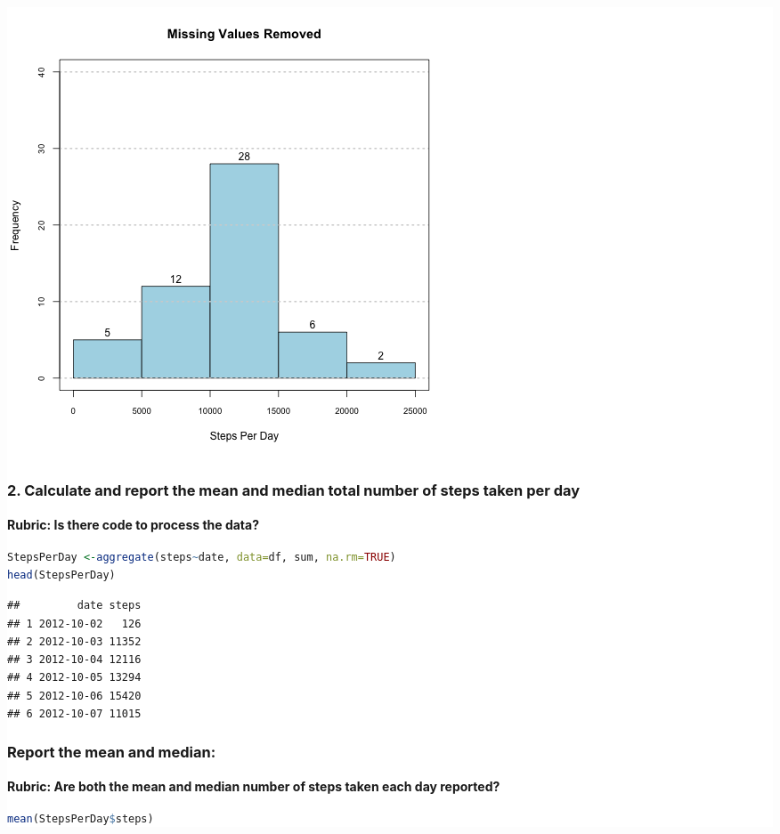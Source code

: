 ![plot of chunk unnamed-chunk-6](figure/unnamed-chunk-6.png) 
  
### 2. Calculate and report the mean and median total number of steps taken per day  
**Rubric:  Is there code to process the data?**  

```r
StepsPerDay <-aggregate(steps~date, data=df, sum, na.rm=TRUE)
head(StepsPerDay)
```

```
##         date steps
## 1 2012-10-02   126
## 2 2012-10-03 11352
## 3 2012-10-04 12116
## 4 2012-10-05 13294
## 5 2012-10-06 15420
## 6 2012-10-07 11015
```

### Report the mean and median: 

**Rubric:  Are both the mean and median number of steps taken each day reported?** 

```r
mean(StepsPerDay$steps)
```

